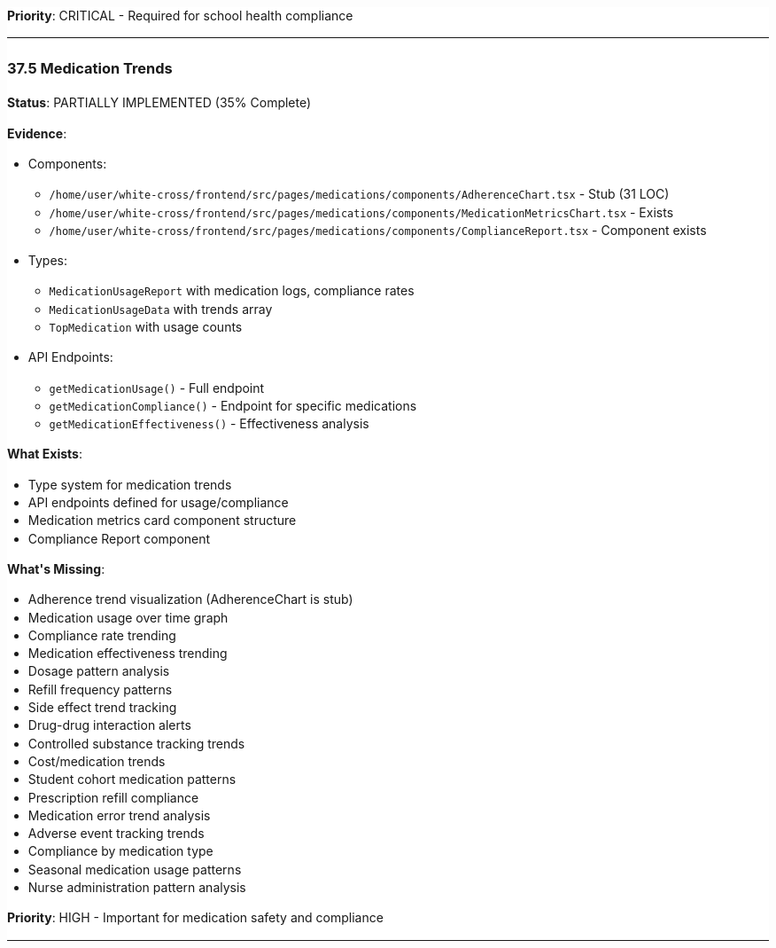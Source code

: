 **Priority**: CRITICAL - Required for school health compliance

---

### 37.5 Medication Trends

**Status**: PARTIALLY IMPLEMENTED (35% Complete)

**Evidence**:
- Components:
  - `/home/user/white-cross/frontend/src/pages/medications/components/AdherenceChart.tsx` - Stub (31 LOC)
  - `/home/user/white-cross/frontend/src/pages/medications/components/MedicationMetricsChart.tsx` - Exists
  - `/home/user/white-cross/frontend/src/pages/medications/components/ComplianceReport.tsx` - Component exists

- Types:
  - `MedicationUsageReport` with medication logs, compliance rates
  - `MedicationUsageData` with trends array
  - `TopMedication` with usage counts

- API Endpoints:
  - `getMedicationUsage()` - Full endpoint
  - `getMedicationCompliance()` - Endpoint for specific medications
  - `getMedicationEffectiveness()` - Effectiveness analysis

**What Exists**:
- Type system for medication trends
- API endpoints defined for usage/compliance
- Medication metrics card component structure
- Compliance Report component

**What's Missing**:
- Adherence trend visualization (AdherenceChart is stub)
- Medication usage over time graph
- Compliance rate trending
- Medication effectiveness trending
- Dosage pattern analysis
- Refill frequency patterns
- Side effect trend tracking
- Drug-drug interaction alerts
- Controlled substance tracking trends
- Cost/medication trends
- Student cohort medication patterns
- Prescription refill compliance
- Medication error trend analysis
- Adverse event tracking trends
- Compliance by medication type
- Seasonal medication usage patterns
- Nurse administration pattern analysis

**Priority**: HIGH - Important for medication safety and compliance

---
